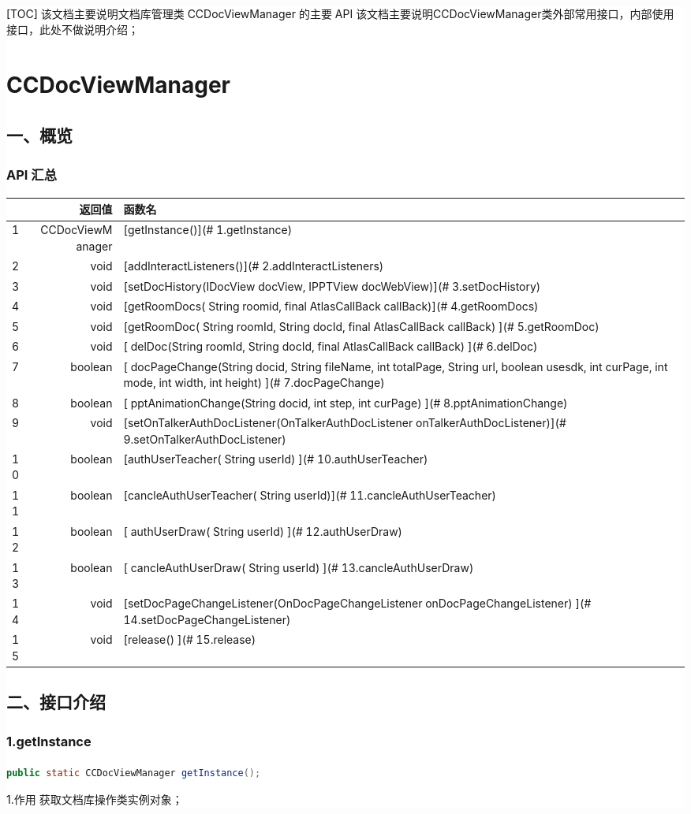 [TOC]
该文档主要说明文档库管理类 CCDocViewManager 的主要 API
该文档主要说明CCDocViewManager类外部常用接口，内部使用接口，此处不做说明介绍；

# CCDocViewManager


## 一、概览
### API 汇总

|  | 返回值|          函数名                                                    |
| -------------- | -------------: | :----------------------------------------------------------- |
| 1 | 	CCDocViewManager | [getInstance()](# 1.getInstance) |
| 2 | 	void | [addInteractListeners()](# 2.addInteractListeners) |
| 3 | 	void | [setDocHistory(IDocView docView, IPPTView docWebView)](# 3.setDocHistory) |
| 4 | 	void | [getRoomDocs( String roomid, final AtlasCallBack<RoomDocs> callBack)](# 4.getRoomDocs) |
| 5 | 	void |[getRoomDoc( String roomId,  String docId, final AtlasCallBack<DocInfo> callBack) ](# 5.getRoomDoc)|
| 6 |	void |[ delDoc(String roomId, String docId, final AtlasCallBack<Void> callBack) ](# 6.delDoc)|
| 7 |	boolean |[ docPageChange(String docid, String fileName, int totalPage, String url,                              boolean usesdk, int curPage, int mode, int width, int height) ](# 7.docPageChange)|
| 8 |	boolean |[ pptAnimationChange(String docid, int step, int curPage) ](# 8.pptAnimationChange)|
| 9 |	void | [setOnTalkerAuthDocListener(OnTalkerAuthDocListener onTalkerAuthDocListener)](# 9.setOnTalkerAuthDocListener)|
| 10 |	boolean | [authUserTeacher( String userId) ](# 10.authUserTeacher)|
| 11 |	boolean | [cancleAuthUserTeacher( String userId)](# 11.cancleAuthUserTeacher) |
| 12 |	boolean |[ authUserDraw( String userId) ](# 12.authUserDraw)|
| 13 |	boolean |[ cancleAuthUserDraw( String userId) ](# 13.cancleAuthUserDraw)|
| 14 |	void | [setDocPageChangeListener(OnDocPageChangeListener onDocPageChangeListener) ](# 14.setDocPageChangeListener)|
| 15 |	void | [release() ](# 15.release)|


## 二、接口介绍

### 1.getInstance

```java
public static CCDocViewManager getInstance();
```

 1.作用
 	获取文档库操作类实例对象；
